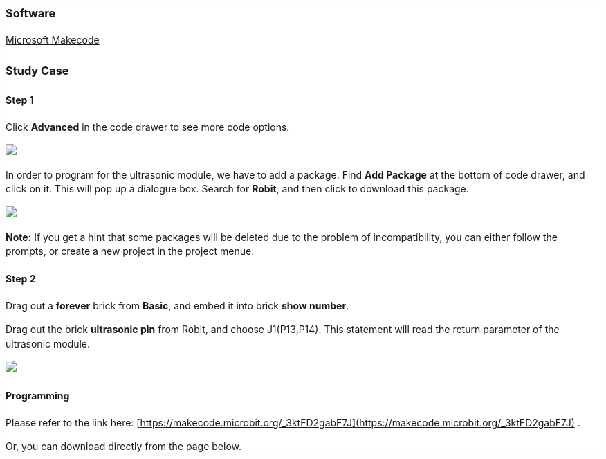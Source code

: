 ### Software

[Microsoft Makecode](https://makecode.microbit.org/#)


### Study Case


#### Step 1

Click **Advanced** in the code drawer to see more code options.

![](https://wiki-media-ef.oss-cn-hongkong.aliyuncs.com//images/LjMR5IU.png)

In order to program for the ultrasonic module, we have to add a package. Find **Add Package** at the bottom of code drawer, and click on it. This will pop up a dialogue box. Search for **Robit**, and then click to download this package.

![](https://wiki-media-ef.oss-cn-hongkong.aliyuncs.com//images/ISZ6w26.png)

**Note:**
If you get a hint  that some packages will be deleted due to the problem of incompatibility, you can either follow the prompts, or create a new project in the project menue.

#### Step 2

Drag out a **forever** brick from **Basic**, and embed it into brick **show number**.

Drag out the brick **ultrasonic pin** from Robit, and choose J1(P13,P14). This statement will read the return parameter of the ultrasonic module.

![](https://wiki-media-ef.oss-cn-hongkong.aliyuncs.com//images/hwrw0c8.png)


#### Programming

Please refer to the link here: [https://makecode.microbit.org/_3ktFD2gabF7J](https://makecode.microbit.org/_3ktFD2gabF7J) .

Or, you can download directly from the page below.

<div
    style={{
        position: 'relative',
        paddingBottom: '60%',
        overflow: 'hidden',
    }}
>
    <iframe
        src="https://makecode.microbit.org/_3ktFD2gabF7J"
        frameborder="0"
        sandbox="allow-popups allow-forms allow-scripts allow-same-origin"
        style={{
            position: 'absolute',
            width: '100%',
            height: '100%',
        }}
    />
</div>
